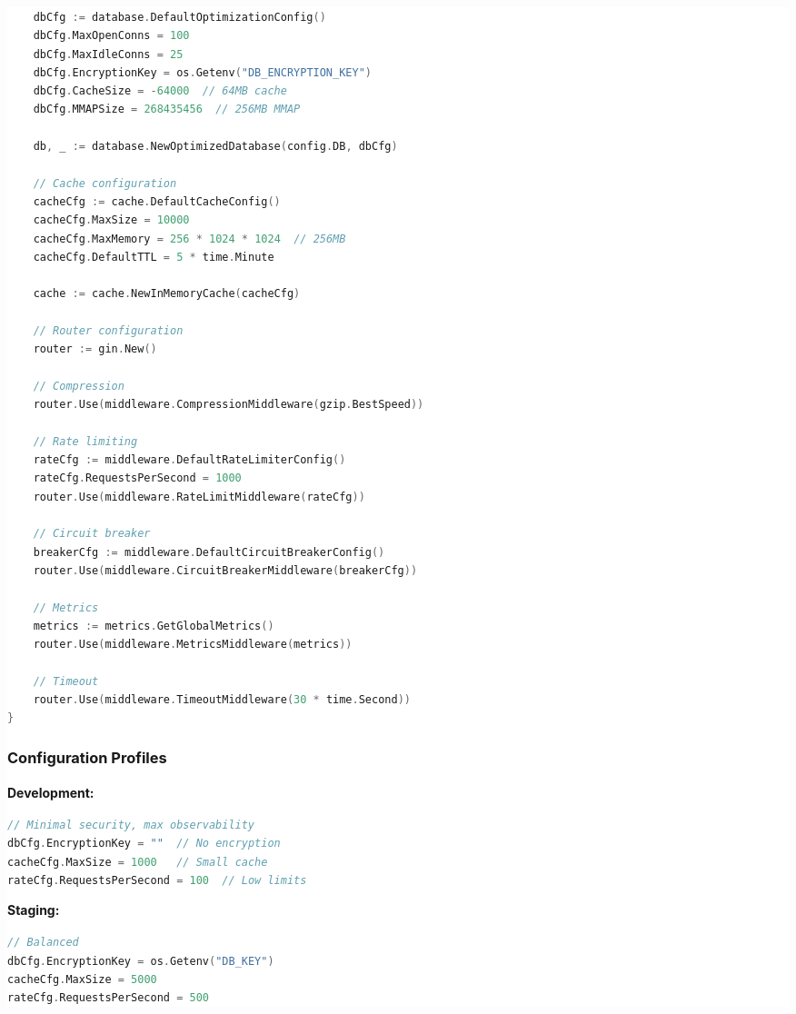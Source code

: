 ```go
    dbCfg := database.DefaultOptimizationConfig()
    dbCfg.MaxOpenConns = 100
    dbCfg.MaxIdleConns = 25
    dbCfg.EncryptionKey = os.Getenv("DB_ENCRYPTION_KEY")
    dbCfg.CacheSize = -64000  // 64MB cache
    dbCfg.MMAPSize = 268435456  // 256MB MMAP

    db, _ := database.NewOptimizedDatabase(config.DB, dbCfg)

    // Cache configuration
    cacheCfg := cache.DefaultCacheConfig()
    cacheCfg.MaxSize = 10000
    cacheCfg.MaxMemory = 256 * 1024 * 1024  // 256MB
    cacheCfg.DefaultTTL = 5 * time.Minute

    cache := cache.NewInMemoryCache(cacheCfg)

    // Router configuration
    router := gin.New()

    // Compression
    router.Use(middleware.CompressionMiddleware(gzip.BestSpeed))

    // Rate limiting
    rateCfg := middleware.DefaultRateLimiterConfig()
    rateCfg.RequestsPerSecond = 1000
    router.Use(middleware.RateLimitMiddleware(rateCfg))

    // Circuit breaker
    breakerCfg := middleware.DefaultCircuitBreakerConfig()
    router.Use(middleware.CircuitBreakerMiddleware(breakerCfg))

    // Metrics
    metrics := metrics.GetGlobalMetrics()
    router.Use(middleware.MetricsMiddleware(metrics))

    // Timeout
    router.Use(middleware.TimeoutMiddleware(30 * time.Second))
}
```

### Configuration Profiles

**Development:**
```go
// Minimal security, max observability
dbCfg.EncryptionKey = ""  // No encryption
cacheCfg.MaxSize = 1000   // Small cache
rateCfg.RequestsPerSecond = 100  // Low limits
```

**Staging:**
```go
// Balanced
dbCfg.EncryptionKey = os.Getenv("DB_KEY")
cacheCfg.MaxSize = 5000
rateCfg.RequestsPerSecond = 500
```
